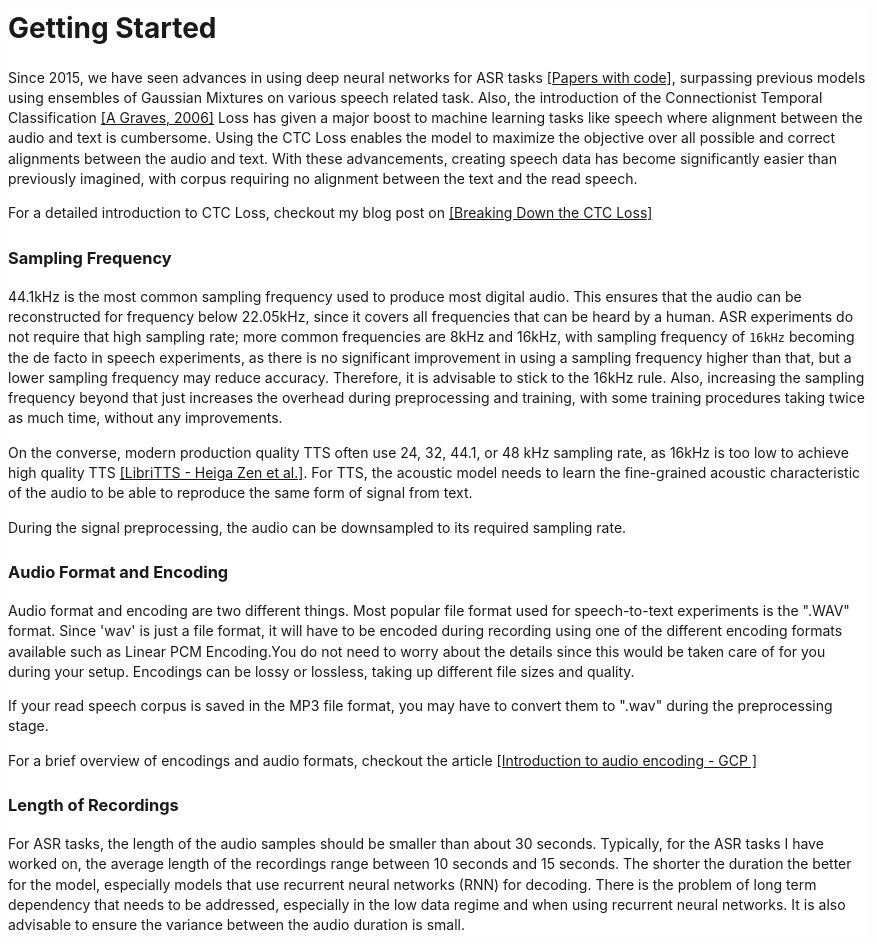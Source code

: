 
# Getting Started

Since 2015, we have seen advances in using deep neural networks for ASR tasks [\[Papers with code\]](https://paperswithcode.com/sota/speech-recognition-on-librispeech-test-clean), surpassing previous models using ensembles of Gaussian Mixtures on various speech related task. Also, the introduction of the Connectionist Temporal Classification [\[A Graves, 2006\]](https://dl.acm.org/doi/10.1145/1143844.1143891) Loss has given a major boost to machine learning tasks like speech where alignment between the audio and text is cumbersome. Using the CTC Loss enables the model to maximize the objective over all possible and correct alignments between the audio and text. With these advancements, creating speech data has become significantly easier than previously imagined, with corpus requiring no alignment between the text and the read speech. 

For a detailed introduction to CTC Loss, checkout my blog post on [\[Breaking Down the CTC Loss\]](https://ogunlao.github.io/blog/2020/07/17/breaking-down-ctc-loss.html)

### Sampling Frequency

44.1kHz is the most common sampling frequency used to produce most digital audio. This ensures that the audio can be reconstructed for frequency below 22.05kHz, since it covers all frequencies that can be heard by a human. ASR experiments do not require that high sampling rate; more common frequencies are 8kHz and 16kHz, with sampling frequency of `16kHz` becoming the de facto in speech experiments, as there is no significant improvement in using a sampling frequency higher than that, but a lower sampling frequency may reduce accuracy. Therefore, it is advisable to stick to the 16kHz rule. Also, increasing the sampling frequency beyond that just increases the overhead during preprocessing and training, with some training procedures taking twice as much time, without any improvements.

On the converse, modern production quality TTS often use 24, 32, 44.1, or 48 kHz sampling rate, as 16kHz is too low to achieve high quality TTS [\[LibriTTS - Heiga Zen et al.\]](https://arxiv.org/pdf/1904.02882.pdf). For TTS, the acoustic model needs to learn the fine-grained acoustic characteristic of the audio to be able to reproduce the same form of signal from text.

During the signal preprocessing, the audio can be downsampled to its required sampling rate.

### Audio Format and Encoding

Audio format and encoding are two different things. Most popular file format used for speech-to-text experiments is the ".WAV" format. Since 'wav' is just a file format, it will have to be encoded during recording using one of the different encoding formats available such as Linear PCM Encoding.You do not need to worry about the details since this would be taken care of for you during your setup. Encodings can be lossy or lossless, taking up different file sizes and quality.

If your read speech corpus is saved in the MP3 file format, you may have to convert them to ".wav" during the preprocessing stage.

For a brief overview of encodings and audio formats, checkout the article [\[Introduction to audio encoding - GCP \]](https://cloud.google.com/speech-to-text/docs/encoding)

### Length of Recordings

For ASR tasks, the length of the audio samples should be smaller than about 30 seconds. Typically, for the ASR tasks I have worked on, the average length of the recordings range between 10 seconds and 15 seconds. The shorter the duration the better for the model, especially models that use recurrent neural networks (RNN) for decoding. There is the problem of long term dependency that needs to be addressed, especially in the low data regime and when using recurrent neural networks. It is also advisable to ensure the variance between the audio duration is small.
